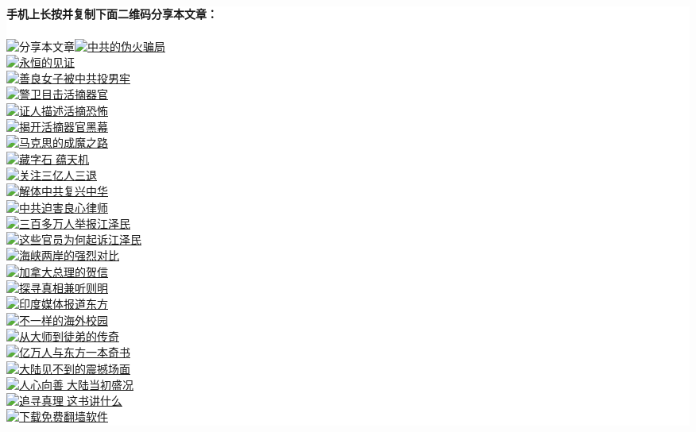<strong>手机上长按并复制下面二维码分享本文章：</strong><br><br><img src="https://chart.apis.google.com/chart?cht=qr&chs=240x240&choe=UTF-8&chld=M|2&chl=https://github.com/19920513/djy/blob/master/gb/21/9/21/n13250616.md%231" title="分享本文章"></td><td VALIGN=TOP><a href="https://github.com/19920513/djy/blob/master/gb/16/1/21/n4622075.md?dfh#1" target="_blank"><img src="https://raw.githubusercontent.com/19920513/djy/master/gb/300/wei-f1.jpg" title="中共的伪火骗局"  alt="中共的伪火骗局"></a><br><a href="https://github.com/19920513/www/blob/master/README.md?dfh#9" target="_blank"><img src="https://raw.githubusercontent.com/19920513/djy/master/gb/300/yong-h.jpg" title="永恒的见证"  alt="永恒的见证"></a><br><a href="https://github.com/19920513/djy/blob/master/gb/13/9/29/n3974789.md?dfh#1" target="_blank"><img src="https://raw.githubusercontent.com/19920513/djy/master/gb/300/shang-lnz.jpg" title="善良女子被中共投男牢"  alt="善良女子被中共投男牢"></a><br><a href="https://github.com/19920513/djy/blob/master/gb/16/3/16/n4663449.md?dfh#1" target="_blank"><img src="https://raw.githubusercontent.com/19920513/djy/master/gb/300/huo-z3.jpg" title="警卫目击活摘器官"  alt="警卫目击活摘器官"></a><br><a href="https://github.com/19920513/djy/blob/master/gb/16/8/7/n8177641.md?dfh#1" target="_blank"><img src="https://raw.githubusercontent.com/19920513/djy/master/gb/300/huo-z4.jpg" title="证人描述活摘恐怖"  alt="证人描述活摘恐怖"></a><br><a href="https://github.com/19920513/djy/blob/master/gb/10/4/19/n2881569.md?dfh#1" target="_blank"><img src="https://raw.githubusercontent.com/19920513/djy/master/gb/300/huo-z1.jpg" title="揭开活摘器官黑幕"  alt="揭开活摘器官黑幕"></a><br><a href="https://github.com/19920513/djy/blob/master/gb/10/11/7/n3077476.md?dfh#1" target="_blank"><img src="https://raw.githubusercontent.com/19920513/djy/master/gb/300/ma-ks.jpg" title="马克思的成魔之路"  alt="马克思的成魔之路"></a><br><a href="https://github.com/19920513/djy/blob/master/gb/14/6/9/n4173977.md?dfh#1" target="_blank"><img src="https://raw.githubusercontent.com/19920513/djy/master/gb/300/chang-zs.jpg" title="藏字石 蕴天机"  alt="藏字石 蕴天机"></a><br><a href="https://github.com/19920513/djy/blob/master/gb/18/5/10/n10381511.md?dfh#1" target="_blank"><img src="https://raw.githubusercontent.com/19920513/djy/master/gb/300/st1.jpg" title="关注三亿人三退"  alt="关注三亿人三退"></a><br><a href="https://github.com/19920513/djy/blob/master/gb/18/3/21/n10237682.md?dfh#1" target="_blank"><img src="https://raw.githubusercontent.com/19920513/djy/master/gb/300/jie-t.jpg" title="解体中共复兴中华"  alt="解体中共复兴中华"></a><br><a href="https://github.com/19920513/djy/blob/master/gb/9/2/9/n2422991.md?dfh#1" target="_blank"><img src="https://raw.githubusercontent.com/19920513/djy/master/gb/300/gao-zs.jpg" title="中共迫害良心律师"  alt="中共迫害良心律师"></a><br><a href="https://github.com/19920513/djy/blob/master/gb/18/12/9/n10900044.md?dfh#1" target="_blank"><img src="https://raw.githubusercontent.com/19920513/djy/master/gb/300/sj1.jpg" title="三百多万人举报江泽民"  alt="三百多万人举报江泽民"></a><br><a href="https://github.com/19920513/djy/blob/master/gb/18/8/28/n10672014.md?dfh#1" target="_blank"><img src="https://raw.githubusercontent.com/19920513/djy/master/gb/300/sj2.jpg" title="这些官员为何起诉江泽民"  alt="这些官员为何起诉江泽民"></a><br><a href="https://github.com/19920513/djy/blob/master/gb/8/12/18/n2367165.md?dfh#1" target="_blank"><img src="https://raw.githubusercontent.com/19920513/djy/master/gb/300/liangan.jpg" title="海峡两岸的强烈对比"  alt="海峡两岸的强烈对比"></a><br><a href="https://github.com/19920513/djy/blob/master/gb/15/12/10/n4593139.md?dfh#1" target="_blank"><img src="https://raw.githubusercontent.com/19920513/djy/master/gb/300/jia-ndzl.jpg" title="加拿大总理的贺信"  alt="加拿大总理的贺信"></a><br><a href="https://github.com/19920513/djy/blob/master/gb/11/6/17/n3289382.md?dfh#1" target="_blank"><img src="https://raw.githubusercontent.com/19920513/djy/master/gb/300/xiao-wd.jpg" title="探寻真相兼听则明"  alt="探寻真相兼听则明"></a><br><a href="https://github.com/19920513/djy/blob/master/gb/18/10/27/n10812623.md?dfh#1" target="_blank"><img src="https://raw.githubusercontent.com/19920513/djy/master/gb/300/yindu.jpg" title="印度媒体报道东方"  alt="印度媒体报道东方"></a><br><a href="https://github.com/19920513/djy/blob/master/gb/18/6/9/n10469652.md?dfh#1" target="_blank"><img src="https://raw.githubusercontent.com/19920513/djy/master/gb/300/xie-j.jpg" title="不一样的海外校园"  alt="不一样的海外校园"></a><br><a href="https://github.com/19920513/djy/blob/master/gb/7/4/5/n1669415.md?dfh#1" target="_blank"><img src="https://raw.githubusercontent.com/19920513/djy/master/gb/300/li-up.jpg" title="从大师到徒弟的传奇"  alt="从大师到徒弟的传奇"></a><br><a href="https://github.com/19920513/djy/blob/master/gb/17/5/26/n9191512.md?dfh#1" target="_blank"><img src="https://raw.githubusercontent.com/19920513/djy/master/gb/300/zfl2.jpg" title="亿万人与东方一本奇书"  alt="亿万人与东方一本奇书"></a><br><a href="https://github.com/19920513/djy/blob/master/gb/13/11/27/n4020290.md?dfh#1" target="_blank"><img src="https://raw.githubusercontent.com/19920513/djy/master/gb/300/zhen-h.jpg" title="大陆见不到的震撼场面"  alt="大陆见不到的震撼场面"></a><br><a href="https://github.com/19920513/djy/blob/master/gb/15/7/17/n4482910.md?dfh#1" target="_blank"><img src="https://raw.githubusercontent.com/19920513/djy/master/gb/300/dalu-sk.jpg" title="人心向善 大陆当初盛况"  alt="人心向善 大陆当初盛况"></a><br><a href="https://github.com/19920513/djy/blob/master/gb/19/1/5/n10955468.md?dfh#1" target="_blank"><img src="https://raw.githubusercontent.com/19920513/djy/master/gb/300/zfl1.jpg" title="追寻真理 这书讲什么"  alt="追寻真理 这书讲什么"></a><br><a href="https://github.com/19920513/www/blob/master/README.md?dfh#1" target="_blank"><img src="https://raw.githubusercontent.com/19920513/djy/master/gb/300/fq1.jpg" title="下载免费翻墙软件"  alt="下载免费翻墙软件"></a><br></td></tr></table>
